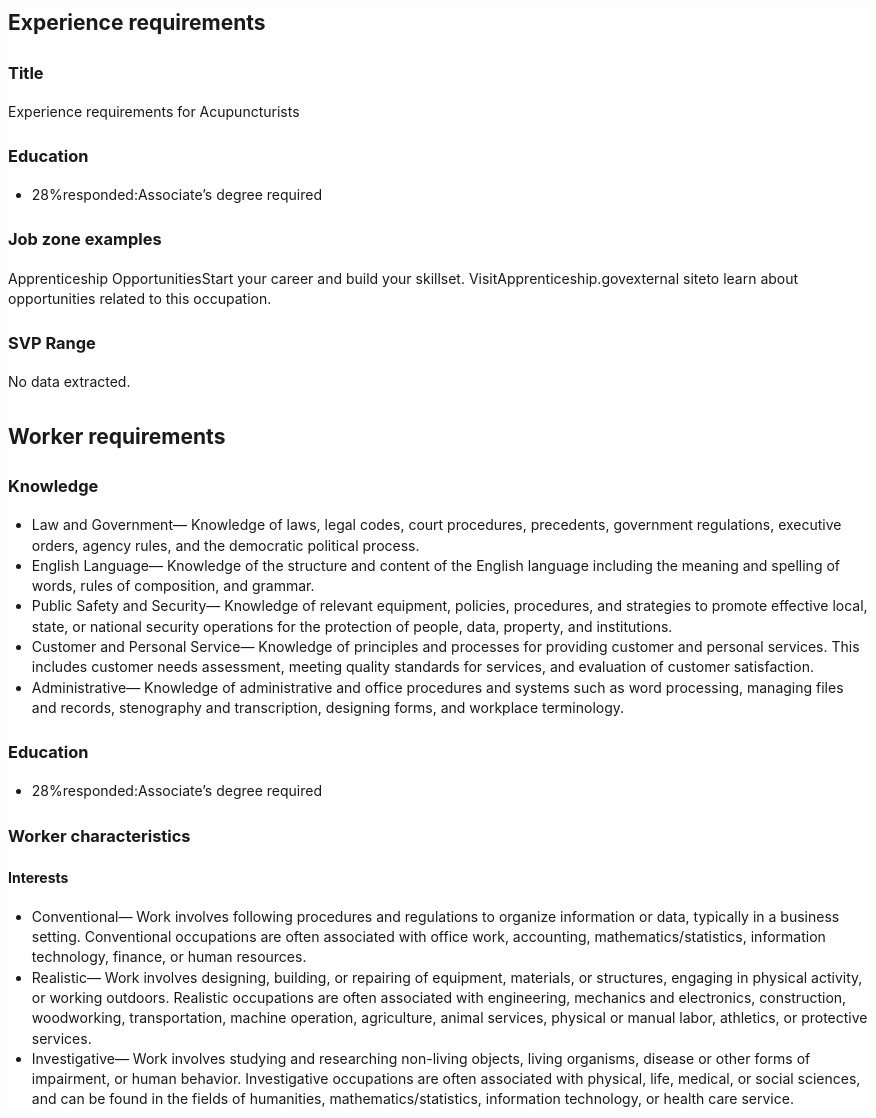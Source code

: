 ## Experience requirements
### Title
Experience requirements for Acupuncturists

### Education
- 28%responded:Associate’s degree required

### Job zone examples
Apprenticeship OpportunitiesStart your career and build your skillset. VisitApprenticeship.govexternal siteto learn about opportunities related to this occupation.

### SVP Range
No data extracted.

## Worker requirements
### Knowledge
- Law and Government— Knowledge of laws, legal codes, court procedures, precedents, government regulations, executive orders, agency rules, and the democratic political process.
- English Language— Knowledge of the structure and content of the English language including the meaning and spelling of words, rules of composition, and grammar.
- Public Safety and Security— Knowledge of relevant equipment, policies, procedures, and strategies to promote effective local, state, or national security operations for the protection of people, data, property, and institutions.
- Customer and Personal Service— Knowledge of principles and processes for providing customer and personal services. This includes customer needs assessment, meeting quality standards for services, and evaluation of customer satisfaction.
- Administrative— Knowledge of administrative and office procedures and systems such as word processing, managing files and records, stenography and transcription, designing forms, and workplace terminology.

### Education
- 28%responded:Associate’s degree required

### Worker characteristics
#### Interests
- Conventional— Work involves following procedures and regulations to organize information or data, typically in a business setting. Conventional occupations are often associated with office work, accounting, mathematics/statistics, information technology, finance, or human resources.
- Realistic— Work involves designing, building, or repairing of equipment, materials, or structures, engaging in physical activity, or working outdoors. Realistic occupations are often associated with engineering, mechanics and electronics, construction, woodworking, transportation, machine operation, agriculture, animal services, physical or manual labor, athletics, or protective services.
- Investigative— Work involves studying and researching non-living objects, living organisms, disease or other forms of impairment, or human behavior. Investigative occupations are often associated with physical, life, medical, or social sciences, and can be found in the fields of humanities, mathematics/statistics, information technology, or health care service.
